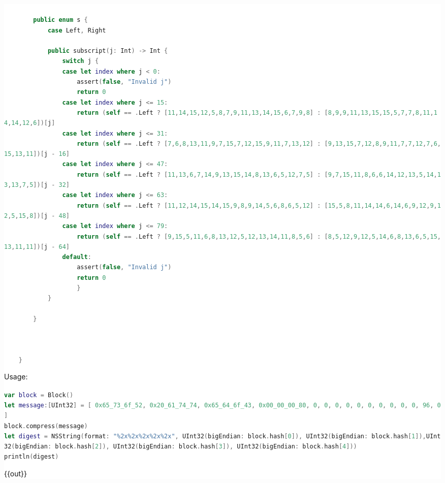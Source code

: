 ```swift

        public enum s {
            case Left, Right

            public subscript(j: Int) -> Int {
                switch j {
                case let index where j < 0:
                    assert(false, "Invalid j")
                    return 0
                case let index where j <= 15:
                    return (self == .Left ? [11,14,15,12,5,8,7,9,11,13,14,15,6,7,9,8] : [8,9,9,11,13,15,15,5,7,7,8,11,14,14,12,6])[j]
                case let index where j <= 31:
                    return (self == .Left ? [7,6,8,13,11,9,7,15,7,12,15,9,11,7,13,12] : [9,13,15,7,12,8,9,11,7,7,12,7,6,15,13,11])[j - 16]
                case let index where j <= 47:
                    return (self == .Left ? [11,13,6,7,14,9,13,15,14,8,13,6,5,12,7,5] : [9,7,15,11,8,6,6,14,12,13,5,14,13,13,7,5])[j - 32]
                case let index where j <= 63:
                    return (self == .Left ? [11,12,14,15,14,15,9,8,9,14,5,6,8,6,5,12] : [15,5,8,11,14,14,6,14,6,9,12,9,12,5,15,8])[j - 48]
                case let index where j <= 79:
                    return (self == .Left ? [9,15,5,11,6,8,13,12,5,12,13,14,11,8,5,6] : [8,5,12,9,12,5,14,6,8,13,6,5,15,13,11,11])[j - 64]
                default:
                    assert(false, "Invalid j")
                    return 0
                    }
            }

        }



    }
```


Usage:


```swift
var block = Block()
let message:[UInt32] = [ 0x65_73_6f_52, 0x20_61_74_74, 0x65_64_6f_43, 0x00_00_00_80, 0, 0, 0, 0, 0, 0, 0, 0, 0, 0, 96, 0 ]
block.compress(message)
let digest = NSString(format: "%2x%2x%2x%2x%2x", UInt32(bigEndian: block.hash[0]), UInt32(bigEndian: block.hash[1]),UInt32(bigEndian: block.hash[2]), UInt32(bigEndian: block.hash[3]), UInt32(bigEndian: block.hash[4]))
println(digest)
```

{{out}}
